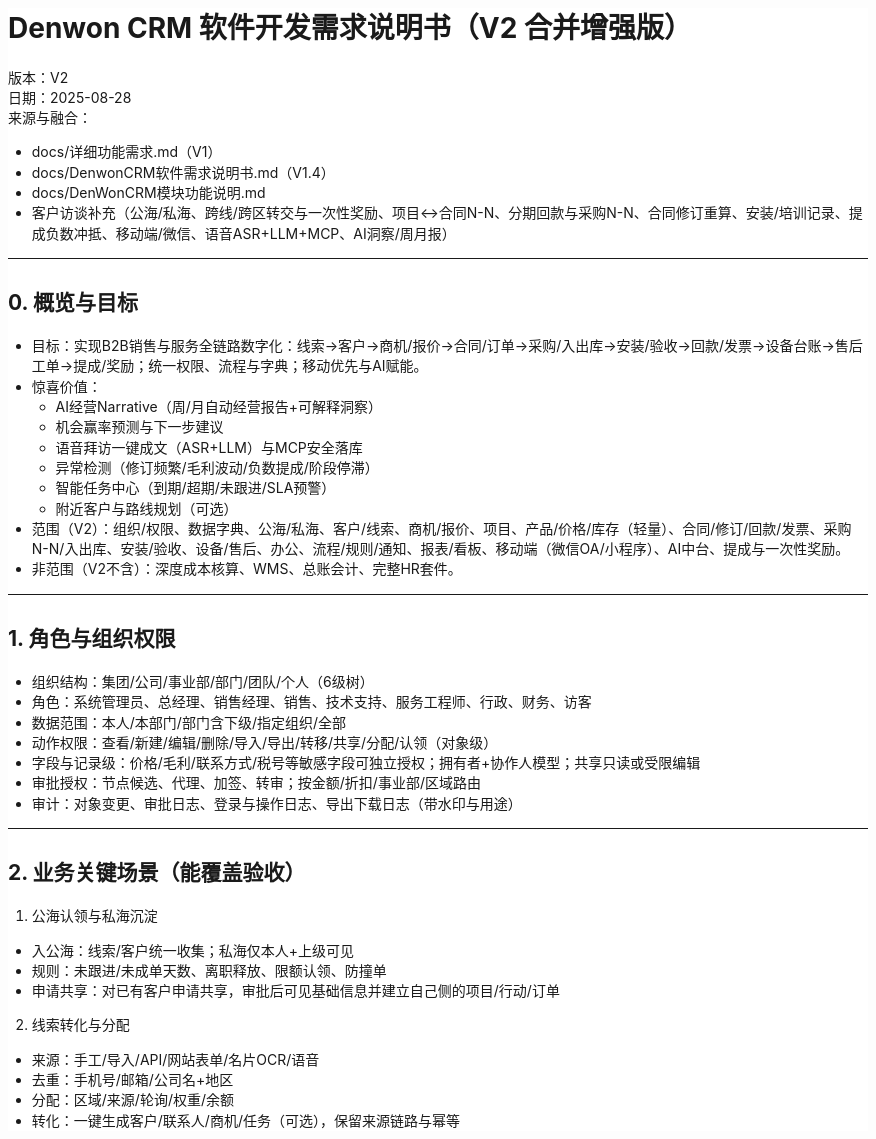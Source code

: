 # Denwon CRM 软件开发需求说明书（V2 合并增强版）

版本：V2  
日期：2025-08-28  
来源与融合：  
- docs/详细功能需求.md（V1）  
- docs/DenwonCRM软件需求说明书.md（V1.4）  
- docs/DenWonCRM模块功能说明.md  
- 客户访谈补充（公海/私海、跨线/跨区转交与一次性奖励、项目↔合同N-N、分期回款与采购N-N、合同修订重算、安装/培训记录、提成负数冲抵、移动端/微信、语音ASR+LLM+MCP、AI洞察/周月报）

---

## 0. 概览与目标

- 目标：实现B2B销售与服务全链路数字化：线索→客户→商机/报价→合同/订单→采购/入出库→安装/验收→回款/发票→设备台账→售后工单→提成/奖励；统一权限、流程与字典；移动优先与AI赋能。
- 惊喜价值：
  - AI经营Narrative（周/月自动经营报告+可解释洞察）
  - 机会赢率预测与下一步建议
  - 语音拜访一键成文（ASR+LLM）与MCP安全落库
  - 异常检测（修订频繁/毛利波动/负数提成/阶段停滞）
  - 智能任务中心（到期/超期/未跟进/SLA预警）
  - 附近客户与路线规划（可选）
- 范围（V2）：组织/权限、数据字典、公海/私海、客户/线索、商机/报价、项目、产品/价格/库存（轻量）、合同/修订/回款/发票、采购N-N/入出库、安装/验收、设备/售后、办公、流程/规则/通知、报表/看板、移动端（微信OA/小程序）、AI中台、提成与一次性奖励。
- 非范围（V2不含）：深度成本核算、WMS、总账会计、完整HR套件。

---

## 1. 角色与组织权限

- 组织结构：集团/公司/事业部/部门/团队/个人（6级树）
- 角色：系统管理员、总经理、销售经理、销售、技术支持、服务工程师、行政、财务、访客
- 数据范围：本人/本部门/部门含下级/指定组织/全部
- 动作权限：查看/新建/编辑/删除/导入/导出/转移/共享/分配/认领（对象级）
- 字段与记录级：价格/毛利/联系方式/税号等敏感字段可独立授权；拥有者+协作人模型；共享只读或受限编辑
- 审批授权：节点候选、代理、加签、转审；按金额/折扣/事业部/区域路由
- 审计：对象变更、审批日志、登录与操作日志、导出下载日志（带水印与用途）

---

## 2. 业务关键场景（能覆盖验收）

1) 公海认领与私海沉淀  
- 入公海：线索/客户统一收集；私海仅本人+上级可见  
- 规则：未跟进/未成单天数、离职释放、限额认领、防撞单  
- 申请共享：对已有客户申请共享，审批后可见基础信息并建立自己侧的项目/行动/订单

2) 线索转化与分配  
- 来源：手工/导入/API/网站表单/名片OCR/语音  
- 去重：手机号/邮箱/公司名+地区  
- 分配：区域/来源/轮询/权重/余额  
- 转化：一键生成客户/联系人/商机/任务（可选），保留来源链路与幂等
